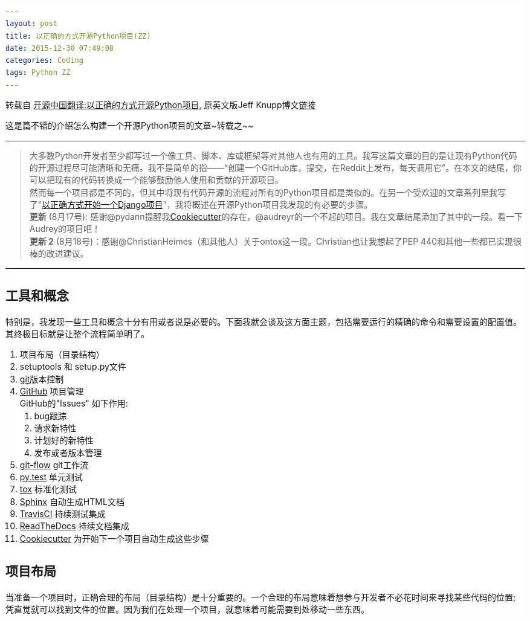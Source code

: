 ```yaml
---
layout: post
title: 以正确的方式开源Python项目(ZZ)
date: 2015-12-30 07:49:08
categories: Coding
tags: Python ZZ
---
```


转载自 [开源中国翻译:以正确的方式开源Python项目](http://www.oschina.net/translate/open-sourcing-a-python-project-the-right-way), 原英文版Jeff Knupp博文[链接](原文链接：http://www.jeffknupp.com/blog/2013/08/16/open-sourcing-a-python-project-the-right-way/)

这是篇不错的介绍怎么构建一个开源Python项目的文章~转载之~~

--------------

> 大多数Python开发者至少都写过一个像工具、脚本、库或框架等对其他人也有用的工具。我写这篇文章的目的是让现有Python代码的开源过程尽可能清晰和无痛。我不是简单的指——“创建一个GitHub库，提交，在Reddit上发布，每天调用它”。在本文的结尾，你可以把现有的代码转换成一个能够鼓励他人使用和贡献的开源项目。  
然而每一个项目都是不同的，但其中将现有代码开源的流程对所有的Python项目都是类似的。在另一个受欢迎的文章系列里我写了“[以正确方式开始一个Django项目](http://www.jeffknupp.com/blog/2012/10/24/starting-a-django-14-project-the-right-way/)”，我将概述在开源Python项目我发现的有必要的步骤。   
**更新** (8月17号): 感谢@pydann提醒我[Cookiecutter](https://github.com/audreyr/cookiecutter-pypackage)的存在，@audreyr的一个不起的项目。我在文章结尾添加了其中的一段。看一下Audrey的项目吧！  
**更新 2** (8月18号)：感谢@ChristianHeimes（和其他人）关于ontox这一段。Christian也让我想起了PEP 440和其他一些都已实现很棒的改进建议。

-------------

## 工具和概念

特别是，我发现一些工具和概念十分有用或者说是必要的。下面我就会谈及这方面主题，包括需要运行的精确的命令和需要设置的配置值。其终极目标就是让整个流程简单明了。

1. 项目布局（目录结构）
1. setuptools 和 setup.py文件
1. [git](http://www.git-scm.com/)版本控制
1. [GitHub](https://github.com/) 项目管理  
GitHub的"Issues" 如下作用:  
	1. bug跟踪
	1. 请求新特性
	1. 计划好的新特性
	1. 发布或者版本管理
1. [git-flow](http://nvie.com/posts/a-successful-git-branching-model/) git工作流
1. [py.test](http://pytest.org/latest/) 单元测试
1. [tox](http://tox.readthedocs.org/en/latest/) 标准化测试
1. [Sphinx](http://www.sphinx-doc.org/en/stable/) 自动生成HTML文档
1. [TravisCI](https://travis-ci.org/) 持续测试集成
1. [ReadTheDocs](https://readthedocs.org/) 持续文档集成
1. [Cookiecutter](https://github.com/audreyr/cookiecutter-pypackage)  为开始下一个项目自动生成这些步骤

## 项目布局

当准备一个项目时，正确合理的布局（目录结构）是十分重要的。一个合理的布局意味着想参与开发者不必花时间来寻找某些代码的位置; 凭直觉就可以找到文件的位置。因为我们在处理一个项目，就意味着可能需要到处移动一些东西。  
